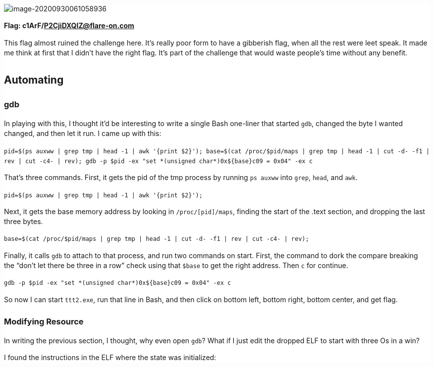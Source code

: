 ![image-20200930061058936](https://0xdfimages.gitlab.io/img/image-20200930061058936.png)

**Flag: c1ArF/P2CjiDXQIZ@flare-on.com**

This flag almost ruined the challenge here. It’s really poor form to have a
gibberish flag, when all the rest were leet speak. It made me think at first
that I didn’t have the right flag. It’s part of the challenge that would waste
people’s time without any benefit.

## Automating

### gdb

In playing with this, I thought it’d be interesting to write a single Bash
one-liner that started `gdb`, changed the byte I wanted changed, and then let
it run. I came up with this:

    
    
    pid=$(ps auxww | grep tmp | head -1 | awk '{print $2}'); base=$(cat /proc/$pid/maps | grep tmp | head -1 | cut -d- -f1 | rev | cut -c4- | rev); gdb -p $pid -ex "set *(unsigned char*)0x${base}c09 = 0x04" -ex c
    

That’s three commands. First, it gets the pid of the tmp process by running
`ps auxww` into `grep`, `head`, and `awk`.

    
    
    pid=$(ps auxww | grep tmp | head -1 | awk '{print $2}');
    

Next, it gets the base memory address by looking in `/proc/[pid]/maps`,
finding the start of the .text section, and dropping the last three bytes.

    
    
    base=$(cat /proc/$pid/maps | grep tmp | head -1 | cut -d- -f1 | rev | cut -c4- | rev);
    

Finally, it calls `gdb` to attach to that process, and run two commands on
start. First, the command to dork the compare breaking the “don’t let there be
three in a row” check using that `$base` to get the right address. Then `c`
for continue.

    
    
    gdb -p $pid -ex "set *(unsigned char*)0x${base}c09 = 0x04" -ex c
    

So now I can start `ttt2.exe`, run that line in Bash, and then click on bottom
left, bottom right, bottom center, and get flag.

### Modifying Resource

In writing the previous section, I thought, why even open `gdb`? What if I
just edit the dropped ELF to start with three Os in a win?

I found the instructions in the ELF where the state was initialized:

    